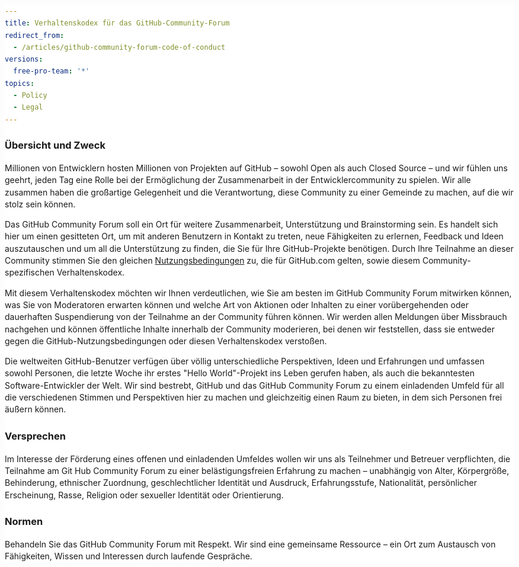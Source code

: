 ```yaml
---
title: Verhaltenskodex für das GitHub-Community-Forum
redirect_from:
  - /articles/github-community-forum-code-of-conduct
versions:
  free-pro-team: '*'
topics:
  - Policy
  - Legal
---
```


### Übersicht und Zweck

Millionen von Entwicklern hosten Millionen von Projekten auf GitHub – sowohl Open als auch Closed Source – und wir fühlen uns geehrt, jeden Tag eine Rolle bei der Ermöglichung der Zusammenarbeit in der Entwicklercommunity zu spielen. Wir alle zusammen haben die großartige Gelegenheit und die Verantwortung, diese Community zu einer Gemeinde zu machen, auf die wir stolz sein können.

Das GitHub Community Forum soll ein Ort für weitere Zusammenarbeit, Unterstützung und Brainstorming sein. Es handelt sich hier um einen gesitteten Ort, um mit anderen Benutzern in Kontakt zu treten, neue Fähigkeiten zu erlernen, Feedback und Ideen auszutauschen und um all die Unterstützung zu finden, die Sie für Ihre GitHub-Projekte benötigen. Durch Ihre Teilnahme an dieser Community stimmen Sie den gleichen [Nutzungsbedingungen](/Artikel/github-Dienstbedingungen/) zu, die für GitHub.com gelten, sowie diesem Community-spezifischen Verhaltenskodex.

Mit diesem Verhaltenskodex möchten wir Ihnen verdeutlichen, wie Sie am besten im GitHub Community Forum mitwirken können, was Sie von Moderatoren erwarten können und welche Art von Aktionen oder Inhalten zu einer vorübergehenden oder dauerhaften Suspendierung von der Teilnahme an der Community führen können. Wir werden allen Meldungen über Missbrauch nachgehen und können öffentliche Inhalte innerhalb der Community moderieren, bei denen wir feststellen, dass sie entweder gegen die GitHub-Nutzungsbedingungen oder diesen Verhaltenskodex verstoßen.

Die weltweiten GitHub-Benutzer verfügen über völlig unterschiedliche Perspektiven, Ideen und Erfahrungen und umfassen sowohl Personen, die letzte Woche ihr erstes "Hello World"-Projekt ins Leben gerufen haben, als auch die bekanntesten Software-Entwickler der Welt. Wir sind bestrebt, GitHub und das GitHub Community Forum zu einem einladenden Umfeld für all die verschiedenen Stimmen und Perspektiven hier zu machen und gleichzeitig einen Raum zu bieten, in dem sich Personen frei äußern können.

### Versprechen

Im Interesse der Förderung eines offenen und einladenden Umfeldes wollen wir uns als Teilnehmer und Betreuer verpflichten, die Teilnahme am Git Hub Community Forum zu einer belästigungsfreien Erfahrung zu machen – unabhängig von Alter, Körpergröße, Behinderung, ethnischer Zuordnung, geschlechtlicher Identität und Ausdruck, Erfahrungsstufe, Nationalität, persönlicher Erscheinung, Rasse, Religion oder sexueller Identität oder Orientierung.

### Normen

Behandeln Sie das GitHub Community Forum mit Respekt. Wir sind eine gemeinsame Ressource – ein Ort zum Austausch von Fähigkeiten, Wissen und Interessen durch laufende Gespräche.
